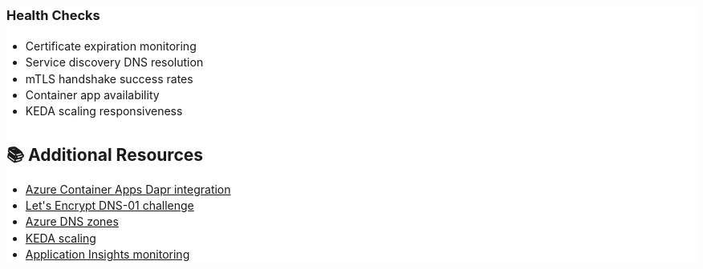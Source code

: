 ### Health Checks
- Certificate expiration monitoring
- Service discovery DNS resolution
- mTLS handshake success rates
- Container app availability
- KEDA scaling responsiveness

## 📚 Additional Resources

- [Azure Container Apps Dapr integration](https://docs.microsoft.com/en-us/azure/container-apps/dapr-overview)
- [Let's Encrypt DNS-01 challenge](https://letsencrypt.org/docs/challenge-types/#dns-01-challenge)
- [Azure DNS zones](https://docs.microsoft.com/en-us/azure/dns/dns-zones-records)
- [KEDA scaling](https://keda.sh/docs/concepts/scaling-deployments/)
- [Application Insights monitoring](https://docs.microsoft.com/en-us/azure/azure-monitor/app/app-insights-overview)